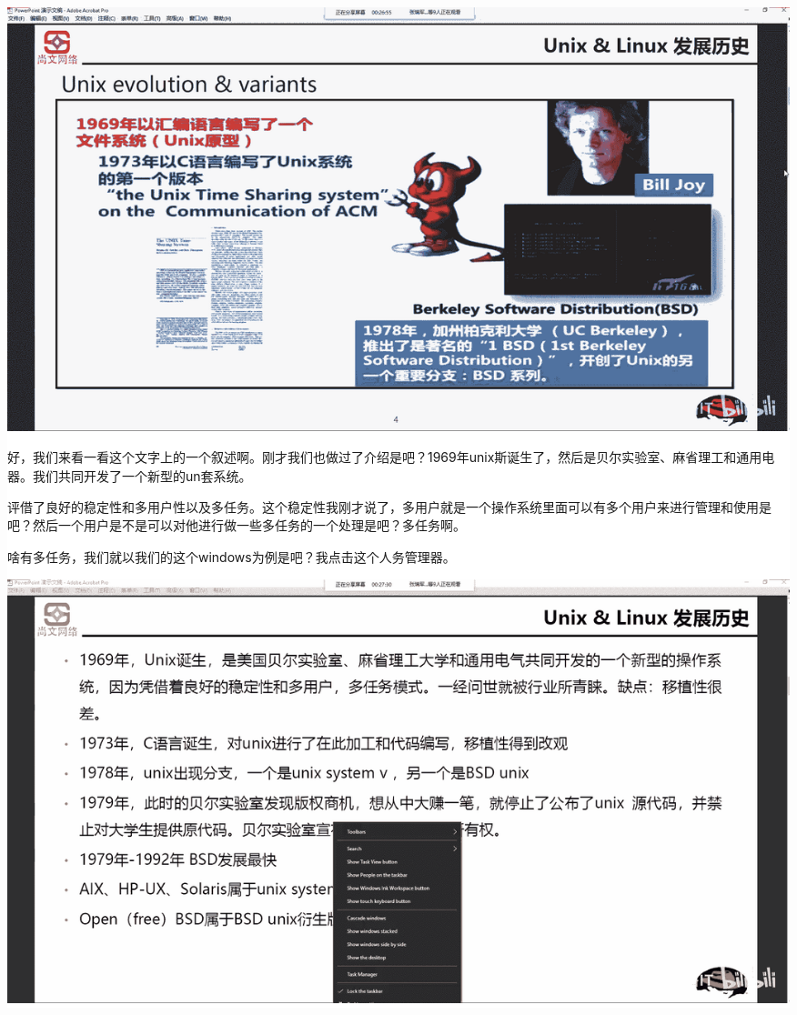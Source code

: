 ![](img/3429b1f146fe10a637f95cc5dc6d1fdb_5.png)

好，我们来看一看这个文字上的一个叙述啊。刚才我们也做过了介绍是吧？1969年unix斯诞生了，然后是贝尔实验室、麻省理工和通用电器。我们共同开发了一个新型的un套系统。

评借了良好的稳定性和多用户性以及多任务。这个稳定性我刚才说了，多用户就是一个操作系统里面可以有多个用户来进行管理和使用是吧？然后一个用户是不是可以对他进行做一些多任务的一个处理是吧？多任务啊。

啥有多任务，我们就以我们的这个windows为例是吧？我点击这个人务管理器。

![](img/3429b1f146fe10a637f95cc5dc6d1fdb_7.png)
